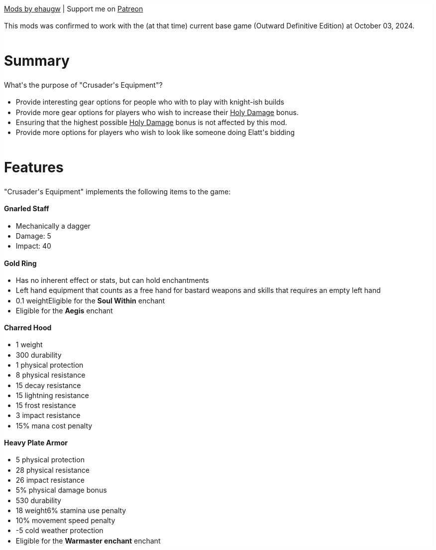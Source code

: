 [Mods by ehaugw](https://outward.thunderstore.io/package/ehaugw/ "Mods by ehaugw") | Support me on [Patreon](https://www.patreon.com/ehaugw "Patreon")


This mods was confirmed to work with the (at that time) current base game (Outward Definitive Edition) at October 03, 2024. 



# Summary

What's the purpose of "Crusader's Equipment"?

* Provide interesting gear options for people who with to play with knight-ish builds
* Provide more gear options for players who wish to increase their [Holy Damage](https://www.nexusmods.com/outward/mods/221 "Holy Damage") bonus.
* Ensuring that the highest possible [Holy Damage](https://www.nexusmods.com/outward/mods/221 "Holy Damage") bonus is not affected by this mod.
* Provide more options for players who wish to look like someone doing Elatt's bidding




# Features

"Crusader's Equipment" implements the following items to the game:

**Gnarled Staff**

* Mechanically a dagger
* Damage: 5
* Impact: 40

**Gold Ring**

* Has no inherent effect or stats, but can hold enchantments
* Left hand equipment that counts as a free hand for bastard weapons and skills that requires an empty left hand
* 0.1 weightEligible for the **Soul Within** enchant
* Eligible for the **Aegis** enchant

**Charred Hood**

* 1 weight
* 300 durability
* 1 physical protection
* 8 physical resistance
* 15 decay resistance
* 15 lightning resistance
* 15 frost resistance
* 3 impact resistance
* 15% mana cost penalty

**Heavy Plate Armor**

* 5 physical protection
* 28 physical resistance
* 26 impact resistance
* 5% physical damage bonus
* 530 durability
* 18 weight6% stamina use penalty
* 10% movement speed penalty
* -5 cold weather protection
* Eligible for the **Warmaster enchant** enchant

